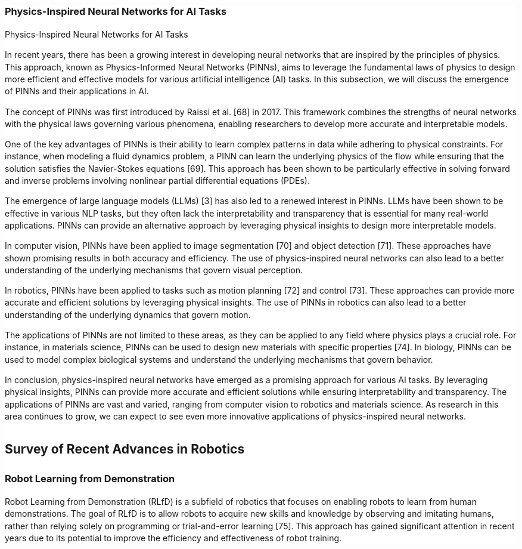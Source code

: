 ### Physics-Inspired Neural Networks for AI Tasks

Physics-Inspired Neural Networks for AI Tasks

In recent years, there has been a growing interest in developing neural networks that are inspired by the principles of physics. This approach, known as Physics-Informed Neural Networks (PINNs), aims to leverage the fundamental laws of physics to design more efficient and effective models for various artificial intelligence (AI) tasks. In this subsection, we will discuss the emergence of PINNs and their applications in AI.

The concept of PINNs was first introduced by Raissi et al. [68] in 2017. This framework combines the strengths of neural networks with the physical laws governing various phenomena, enabling researchers to develop more accurate and interpretable models.

One of the key advantages of PINNs is their ability to learn complex patterns in data while adhering to physical constraints. For instance, when modeling a fluid dynamics problem, a PINN can learn the underlying physics of the flow while ensuring that the solution satisfies the Navier-Stokes equations [69]. This approach has been shown to be particularly effective in solving forward and inverse problems involving nonlinear partial differential equations (PDEs).

The emergence of large language models (LLMs) [3] has also led to a renewed interest in PINNs. LLMs have been shown to be effective in various NLP tasks, but they often lack the interpretability and transparency that is essential for many real-world applications. PINNs can provide an alternative approach by leveraging physical insights to design more interpretable models.

In computer vision, PINNs have been applied to image segmentation [70] and object detection [71]. These approaches have shown promising results in both accuracy and efficiency. The use of physics-inspired neural networks can also lead to a better understanding of the underlying mechanisms that govern visual perception.

In robotics, PINNs have been applied to tasks such as motion planning [72] and control [73]. These approaches can provide more accurate and efficient solutions by leveraging physical insights. The use of PINNs in robotics can also lead to a better understanding of the underlying dynamics that govern motion.

The applications of PINNs are not limited to these areas, as they can be applied to any field where physics plays a crucial role. For instance, in materials science, PINNs can be used to design new materials with specific properties [74]. In biology, PINNs can be used to model complex biological systems and understand the underlying mechanisms that govern behavior.

In conclusion, physics-inspired neural networks have emerged as a promising approach for various AI tasks. By leveraging physical insights, PINNs can provide more accurate and efficient solutions while ensuring interpretability and transparency. The applications of PINNs are vast and varied, ranging from computer vision to robotics and materials science. As research in this area continues to grow, we can expect to see even more innovative applications of physics-inspired neural networks.

## Survey of Recent Advances in Robotics

### Robot Learning from Demonstration

Robot Learning from Demonstration (RLfD) is a subfield of robotics that focuses on enabling robots to learn from human demonstrations. The goal of RLfD is to allow robots to acquire new skills and knowledge by observing and imitating humans, rather than relying solely on programming or trial-and-error learning [75]. This approach has gained significant attention in recent years due to its potential to improve the efficiency and effectiveness of robot training.
